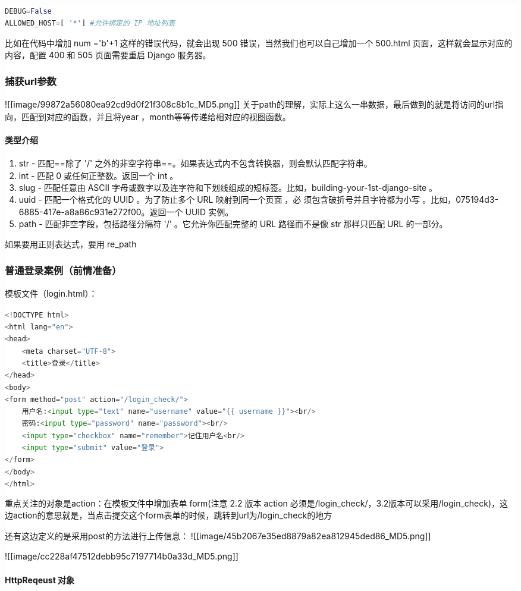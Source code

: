```python
DEBUG=False
ALLOWED_HOST=[ '*'] #允许绑定的 IP 地址列表
```

比如在代码中增加 num ='b'+1 这样的错误代码，就会出现 500 错误，当然我们也可以自己增加一个 500.html 页面，这样就会显示对应的内容，配置 400 和 505 页面需要重启 Django 服务器。

### 捕获url参数
![[image/99872a56080ea92cd9d0f21f308c8b1c_MD5.png]]
关于path的理解，实际上这么一串数据，最后做到的就是将访问的url指向，匹配到对应的函数，并且将year ，month等等传递给相对应的视图函数。

#### 类型介绍

1. str - 匹配==除了 '/' 之外的非空字符串==。如果表达式内不包含转换器，则会默认匹配字符串。
2. int - 匹配 0 或任何正整数。返回一个 int 。
3. slug - 匹配任意由 ASCII 字母或数字以及连字符和下划线组成的短标签。比如，building-your-1st-django-site 。
4. uuid - 匹配一个格式化的 UUID 。为了防止多个 URL 映射到同一个页面 ，必 须包含破折号并且字符都为小写 。比如，075194d3-6885-417e-a8a86c931e272f00。返回一个 UUID 实例。
5. path - 匹配非空字段，包括路径分隔符 '/' 。它允许你匹配完整的 URL 路径而不是像 str 那样只匹配 URL 的一部分。


如果要用正则表达式，要用 re_path

### 普通登录案例（前情准备）
模板文件（login.html）：

```python
<!DOCTYPE html>
<html lang="en">
<head>
    <meta charset="UTF-8">
    <title>登录</title>
</head>
<body>
<form method="post" action="/login_check/">
    用户名:<input type="text" name="username" value="{{ username }}"><br/>
    密码:<input type="password" name="password"><br/>
    <input type="checkbox" name="remember">记住用户名<br/>
    <input type="submit" value="登录">
</form>
</body>
</html>
```
重点关注的对象是action：在模板文件中增加表单 form(注意 2.2 版本 action 必须是/login_check/，3.2版本可以采用/login_check)，这边action的意思就是，当点击提交这个form表单的时候，跳转到url为/login_check的地方

还有这边定义的是采用post的方法进行上传信息：
![[image/45b2067e35ed8879a82ea812945ded86_MD5.png]]


![[image/cc228af47512debb95c7197714b0a33d_MD5.png]]
#### HttpReqeust 对象
